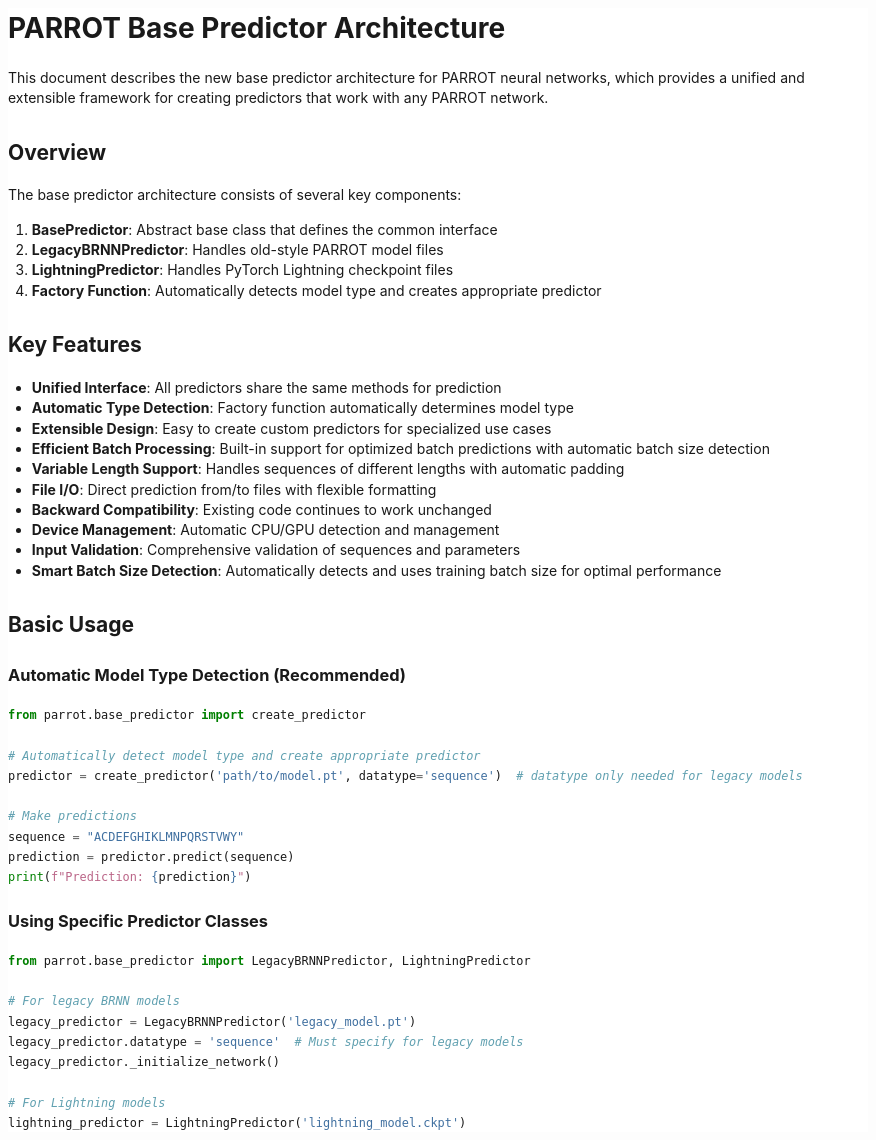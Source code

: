 # PARROT Base Predictor Architecture

This document describes the new base predictor architecture for PARROT neural networks, which provides a unified and extensible framework for creating predictors that work with any PARROT network.

## Overview

The base predictor architecture consists of several key components:

1. **BasePredictor**: Abstract base class that defines the common interface
2. **LegacyBRNNPredictor**: Handles old-style PARROT model files
3. **LightningPredictor**: Handles PyTorch Lightning checkpoint files
4. **Factory Function**: Automatically detects model type and creates appropriate predictor

## Key Features

- **Unified Interface**: All predictors share the same methods for prediction
- **Automatic Type Detection**: Factory function automatically determines model type
- **Extensible Design**: Easy to create custom predictors for specialized use cases
- **Efficient Batch Processing**: Built-in support for optimized batch predictions with automatic batch size detection
- **Variable Length Support**: Handles sequences of different lengths with automatic padding
- **File I/O**: Direct prediction from/to files with flexible formatting
- **Backward Compatibility**: Existing code continues to work unchanged
- **Device Management**: Automatic CPU/GPU detection and management
- **Input Validation**: Comprehensive validation of sequences and parameters
- **Smart Batch Size Detection**: Automatically detects and uses training batch size for optimal performance

## Basic Usage

### Automatic Model Type Detection (Recommended)

```python
from parrot.base_predictor import create_predictor

# Automatically detect model type and create appropriate predictor
predictor = create_predictor('path/to/model.pt', datatype='sequence')  # datatype only needed for legacy models

# Make predictions
sequence = "ACDEFGHIKLMNPQRSTVWY"
prediction = predictor.predict(sequence)
print(f"Prediction: {prediction}")
```

### Using Specific Predictor Classes

```python
from parrot.base_predictor import LegacyBRNNPredictor, LightningPredictor

# For legacy BRNN models
legacy_predictor = LegacyBRNNPredictor('legacy_model.pt')
legacy_predictor.datatype = 'sequence'  # Must specify for legacy models
legacy_predictor._initialize_network()

# For Lightning models
lightning_predictor = LightningPredictor('lightning_model.ckpt')
```

